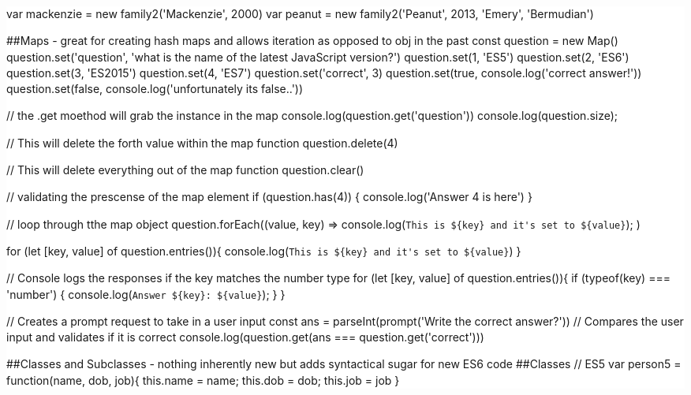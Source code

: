var mackenzie = new family2('Mackenzie', 2000)
var peanut = new family2('Peanut', 2013, 'Emery', 'Bermudian')

##Maps - great for creating hash maps and allows iteration as opposed to obj in the past
const question = new Map()
question.set('question', 'what is the name of the latest JavaScript version?')
question.set(1, 'ES5')
question.set(2, 'ES6')
question.set(3, 'ES2015')
question.set(4, 'ES7')
question.set('correct', 3)
question.set(true, console.log('correct answer!'))
question.set(false, console.log('unfortunately its false..'))

// the .get moethod will grab the instance in the map
console.log(question.get('question'))
console.log(question.size);

// This will delete the forth value within the map function
question.delete(4)

// This will delete everything out of the map function
question.clear()

// validating the prescense of the map element
if (question.has(4)) {
  console.log('Answer 4 is here')
}

// loop through tthe map object
question.forEach((value, key) =>
  console.log(`This is ${key} and it's set to ${value}`);
)

for (let [key, value] of question.entries()){
  console.log(`This is ${key} and it's set to ${value}`)
}

// Console logs the responses if the key matches the number type
for (let [key, value] of question.entries()){
  if (typeof(key) === 'number') {
    console.log(`Answer ${key}: ${value}`);
  }
}

// Creates a prompt request to take in a user input
const ans = parseInt(prompt('Write the correct answer?'))
// Compares the user input and validates if it is correct
console.log(question.get(ans === question.get('correct')))

##Classes and Subclasses - nothing inherently new but adds syntactical sugar for new ES6 code
##Classes
// ES5
var person5 = function(name, dob, job){
  this.name = name;
  this.dob = dob;
  this.job = job
}
